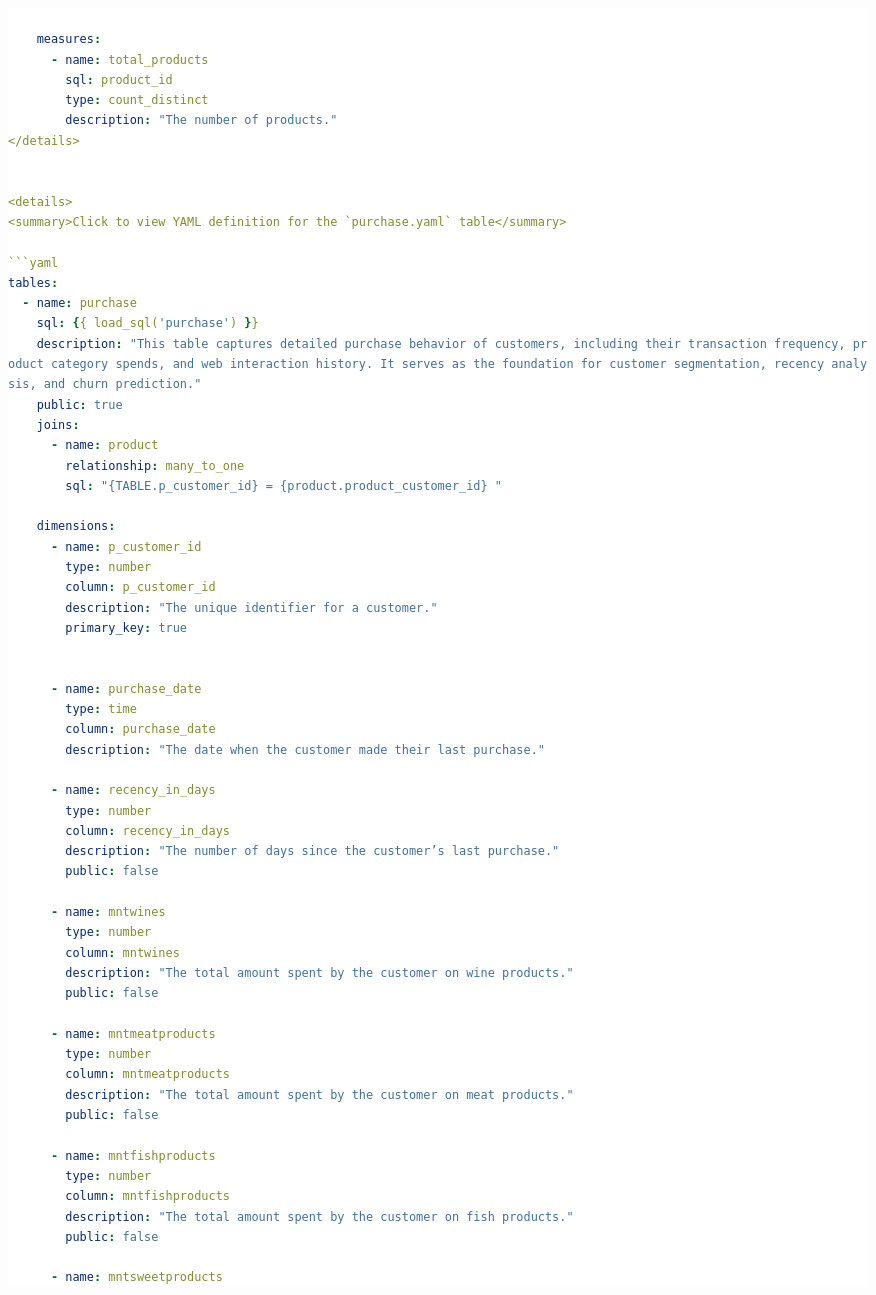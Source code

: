 ```yaml
      
    measures:
      - name: total_products
        sql: product_id
        type: count_distinct
        description: "The number of products."
</details>


<details>
<summary>Click to view YAML definition for the `purchase.yaml` table</summary>

```yaml
tables:
  - name: purchase
    sql: {{ load_sql('purchase') }}
    description: "This table captures detailed purchase behavior of customers, including their transaction frequency, product category spends, and web interaction history. It serves as the foundation for customer segmentation, recency analysis, and churn prediction."
    public: true
    joins:
      - name: product
        relationship: many_to_one
        sql: "{TABLE.p_customer_id} = {product.product_customer_id} "

    dimensions:   
      - name: p_customer_id
        type: number
        column: p_customer_id
        description: "The unique identifier for a customer."
        primary_key: true


      - name: purchase_date
        type: time
        column: purchase_date
        description: "The date when the customer made their last purchase."

      - name: recency_in_days
        type: number
        column: recency_in_days
        description: "The number of days since the customer’s last purchase."
        public: false

      - name: mntwines
        type: number
        column: mntwines
        description: "The total amount spent by the customer on wine products."
        public: false

      - name: mntmeatproducts
        type: number
        column: mntmeatproducts
        description: "The total amount spent by the customer on meat products."
        public: false

      - name: mntfishproducts
        type: number
        column: mntfishproducts
        description: "The total amount spent by the customer on fish products."
        public: false

      - name: mntsweetproducts
```